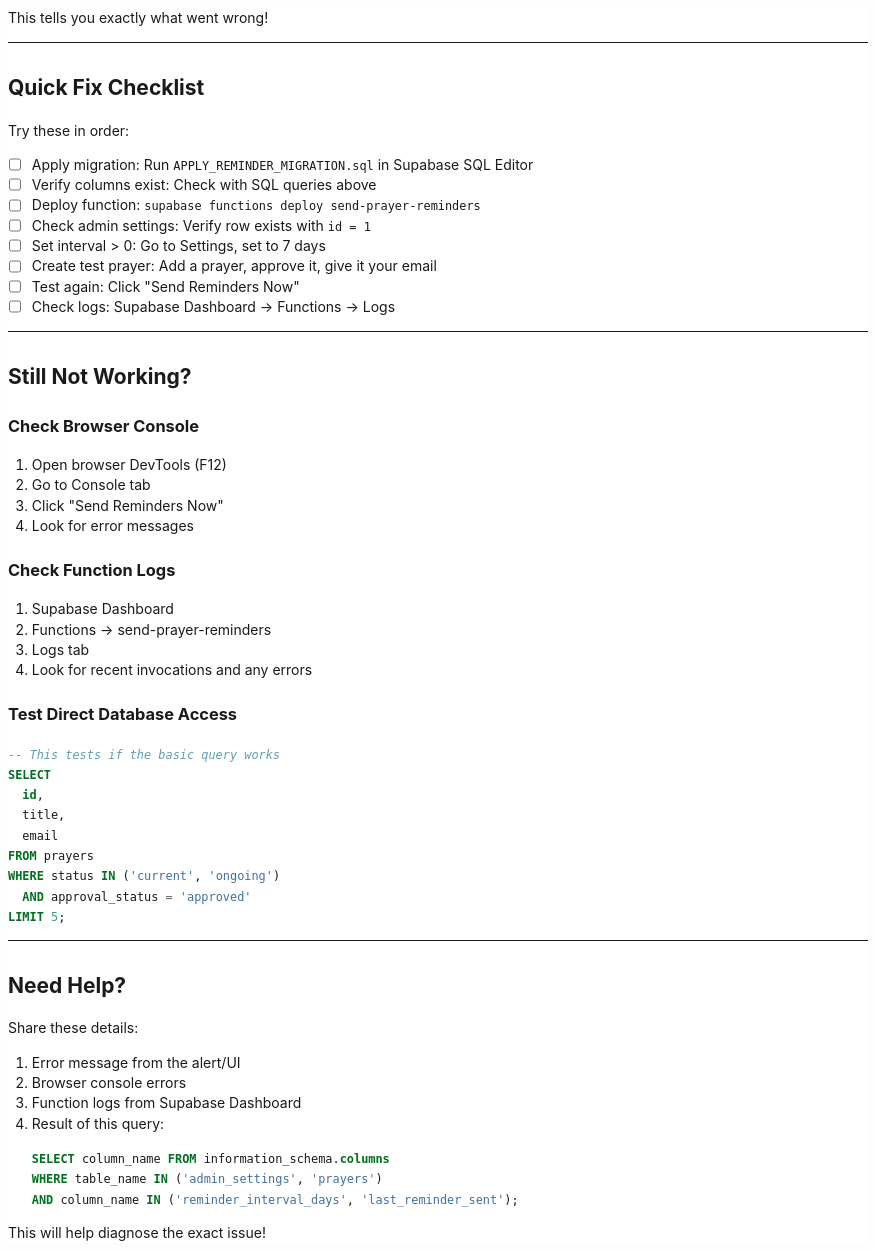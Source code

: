 This tells you exactly what went wrong!

---

## Quick Fix Checklist

Try these in order:

- [ ] Apply migration: Run `APPLY_REMINDER_MIGRATION.sql` in Supabase SQL Editor
- [ ] Verify columns exist: Check with SQL queries above
- [ ] Deploy function: `supabase functions deploy send-prayer-reminders`
- [ ] Check admin settings: Verify row exists with `id = 1`
- [ ] Set interval > 0: Go to Settings, set to 7 days
- [ ] Create test prayer: Add a prayer, approve it, give it your email
- [ ] Test again: Click "Send Reminders Now"
- [ ] Check logs: Supabase Dashboard → Functions → Logs

---

## Still Not Working?

### Check Browser Console
1. Open browser DevTools (F12)
2. Go to Console tab
3. Click "Send Reminders Now"
4. Look for error messages

### Check Function Logs
1. Supabase Dashboard
2. Functions → send-prayer-reminders
3. Logs tab
4. Look for recent invocations and any errors

### Test Direct Database Access
```sql
-- This tests if the basic query works
SELECT 
  id, 
  title, 
  email
FROM prayers
WHERE status IN ('current', 'ongoing')
  AND approval_status = 'approved'
LIMIT 5;
```

---

## Need Help?

Share these details:
1. Error message from the alert/UI
2. Browser console errors
3. Function logs from Supabase Dashboard
4. Result of this query:
   ```sql
   SELECT column_name FROM information_schema.columns 
   WHERE table_name IN ('admin_settings', 'prayers') 
   AND column_name IN ('reminder_interval_days', 'last_reminder_sent');
   ```

This will help diagnose the exact issue!
